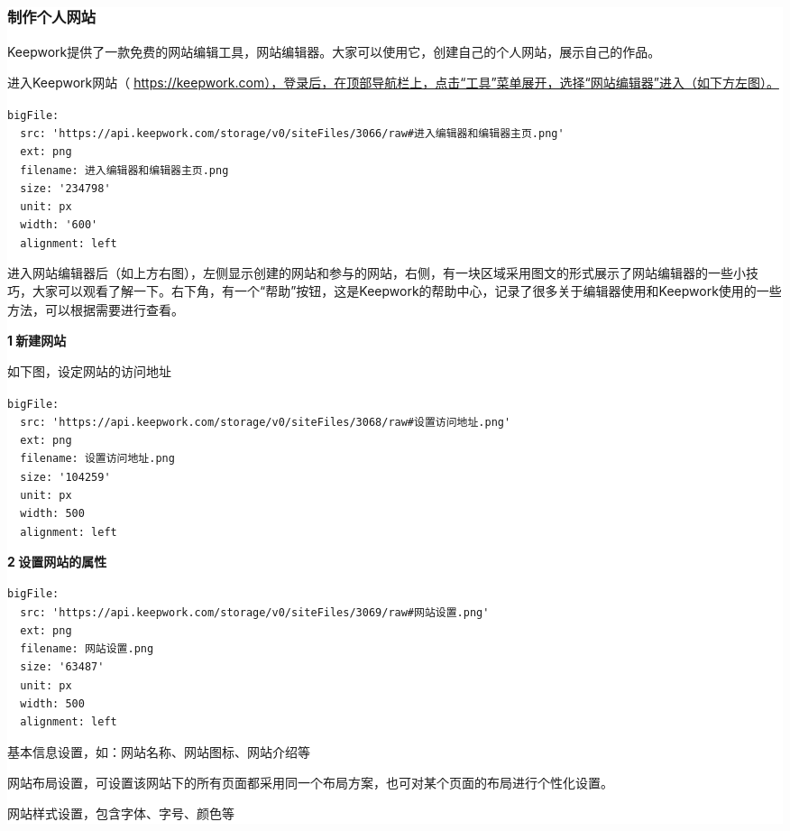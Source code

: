 ### 制作个人网站 


Keepwork提供了一款免费的网站编辑工具，网站编辑器。大家可以使用它，创建自己的个人网站，展示自己的作品。

进入Keepwork网站（ https://keepwork.com），登录后，在顶部导航栏上，点击“工具”菜单展开，选择“网站编辑器”进入（如下方左图）。

```@BigFile
bigFile:
  src: 'https://api.keepwork.com/storage/v0/siteFiles/3066/raw#进入编辑器和编辑器主页.png'
  ext: png
  filename: 进入编辑器和编辑器主页.png
  size: '234798'
  unit: px
  width: '600'
  alignment: left

```

进入网站编辑器后（如上方右图），左侧显示创建的网站和参与的网站，右侧，有一块区域采用图文的形式展示了网站编辑器的一些小技巧，大家可以观看了解一下。右下角，有一个“帮助”按钮，这是Keepwork的帮助中心，记录了很多关于编辑器使用和Keepwork使用的一些方法，可以根据需要进行查看。


**1 新建网站**

如下图，设定网站的访问地址

```@BigFile
bigFile:
  src: 'https://api.keepwork.com/storage/v0/siteFiles/3068/raw#设置访问地址.png'
  ext: png
  filename: 设置访问地址.png
  size: '104259'
  unit: px
  width: 500
  alignment: left

```

**2 设置网站的属性**

```@BigFile
bigFile:
  src: 'https://api.keepwork.com/storage/v0/siteFiles/3069/raw#网站设置.png'
  ext: png
  filename: 网站设置.png
  size: '63487'
  unit: px
  width: 500
  alignment: left

```

基本信息设置，如：网站名称、网站图标、网站介绍等

网站布局设置，可设置该网站下的所有页面都采用同一个布局方案，也可对某个页面的布局进行个性化设置。

网站样式设置，包含字体、字号、颜色等

